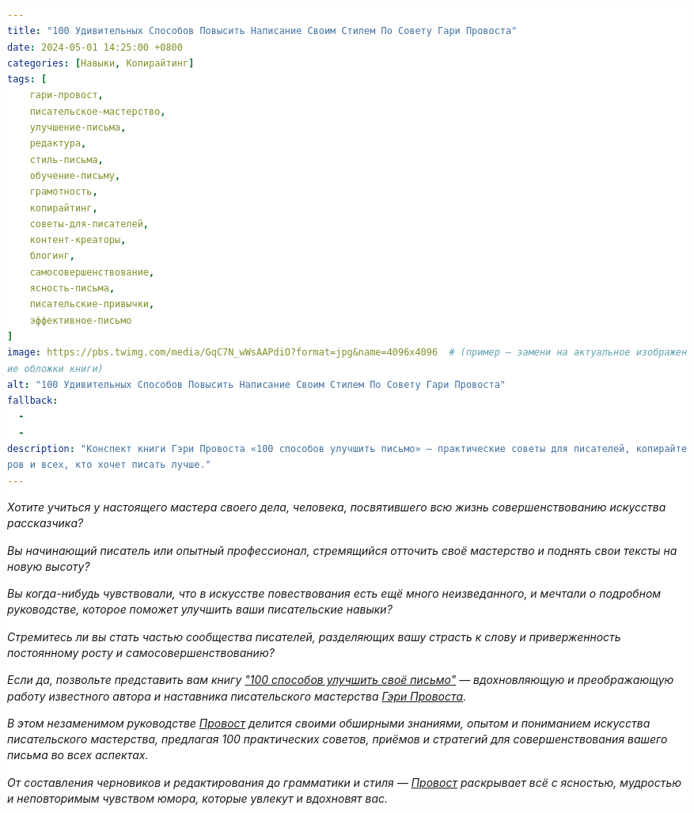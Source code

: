 ```yaml
---
title: "100 Удивительных Способов Повысить Написание Своим Стилем По Совету Гари Провоста"
date: 2024-05-01 14:25:00 +0800
categories: [Навыки, Копирайтинг]
tags: [
    гари-провост,
    писательское-мастерство,
    улучшение-письма,
    редактура,
    стиль-письма,
    обучение-письму,
    грамотность,
    копирайтинг,
    советы-для-писателей,
    контент-креаторы,
    блогинг,
    самосовершенствование,
    ясность-письма,
    писательские-привычки,
    эффективное-письмо
]
image: https://pbs.twimg.com/media/GqC7N_wWsAAPdiO?format=jpg&name=4096x4096  # (пример — замени на актуальное изображение обложки книги)
alt: "100 Удивительных Способов Повысить Написание Своим Стилем По Совету Гари Провоста"
fallback:
  - 
  - 
description: "Конспект книги Гэри Провоста «100 способов улучшить письмо» — практические советы для писателей, копирайтеров и всех, кто хочет писать лучше."
---
```


_Хотите учиться у настоящего мастера своего дела, человека, посвятившего всю жизнь совершенствованию искусства рассказчика?_

_Вы начинающий писатель или опытный профессионал, стремящийся отточить своё мастерство и поднять свои тексты на новую высоту?_

_Вы когда-нибудь чувствовали, что в искусстве повествования есть ещё много неизведанного, и мечтали о подробном руководстве, которое поможет улучшить ваши писательские навыки?_

_Стремитесь ли вы стать частью сообщества писателей, разделяющих вашу страсть к слову и приверженность постоянному росту и самосовершенствованию?_

_Если да, позвольте представить вам книгу ["100 способов улучшить своё письмо"](https://t.me/will_reads) — вдохновляющую и преображающую работу известного автора и наставника писательского мастерства [Гэри Провоста](https://t.me/will_reads)._

_В этом незаменимом руководстве [Провост](https://t.me/will_reads) делится своими обширными знаниями, опытом и пониманием искусства писательского мастерства, предлагая 100 практических советов, приёмов и стратегий для совершенствования вашего письма во всех аспектах._

_От составления черновиков и редактирования до грамматики и стиля — [Провост](https://t.me/will_reads) раскрывает всё с ясностью, мудростью и неповторимым чувством юмора, которые увлекут и вдохновят вас._
